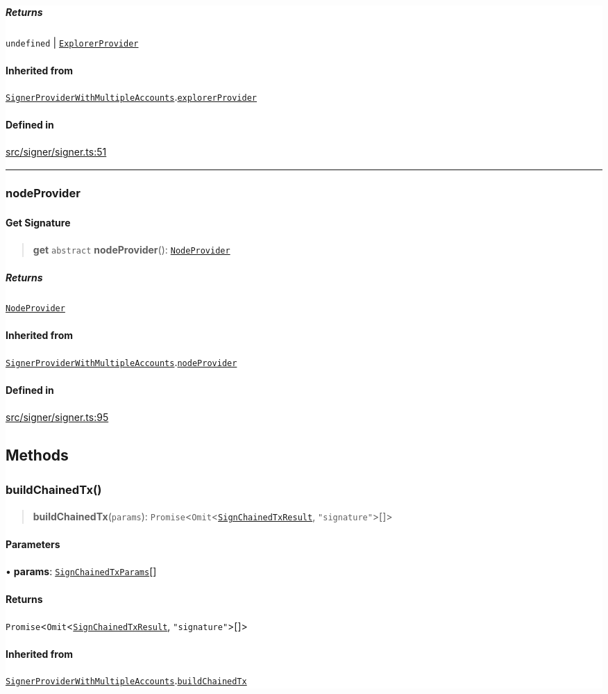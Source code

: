 ##### Returns

`undefined` \| [`ExplorerProvider`](ExplorerProvider.md)

#### Inherited from

[`SignerProviderWithMultipleAccounts`](SignerProviderWithMultipleAccounts.md).[`explorerProvider`](SignerProviderWithMultipleAccounts.md#explorerprovider)

#### Defined in

[src/signer/signer.ts:51](https://github.com/Mystic-Nayy/alephium-web3/blob/ee41f5e0e7d7fb0b155fe62f05b2ac03772895ca/packages/web3/src/signer/signer.ts#L51)

***

### nodeProvider

#### Get Signature

> **get** `abstract` **nodeProvider**(): [`NodeProvider`](NodeProvider.md)

##### Returns

[`NodeProvider`](NodeProvider.md)

#### Inherited from

[`SignerProviderWithMultipleAccounts`](SignerProviderWithMultipleAccounts.md).[`nodeProvider`](SignerProviderWithMultipleAccounts.md#nodeprovider)

#### Defined in

[src/signer/signer.ts:95](https://github.com/Mystic-Nayy/alephium-web3/blob/ee41f5e0e7d7fb0b155fe62f05b2ac03772895ca/packages/web3/src/signer/signer.ts#L95)

## Methods

### buildChainedTx()

> **buildChainedTx**(`params`): `Promise`\<`Omit`\<[`SignChainedTxResult`](../type-aliases/SignChainedTxResult.md), `"signature"`\>[]\>

#### Parameters

• **params**: [`SignChainedTxParams`](../type-aliases/SignChainedTxParams.md)[]

#### Returns

`Promise`\<`Omit`\<[`SignChainedTxResult`](../type-aliases/SignChainedTxResult.md), `"signature"`\>[]\>

#### Inherited from

[`SignerProviderWithMultipleAccounts`](SignerProviderWithMultipleAccounts.md).[`buildChainedTx`](SignerProviderWithMultipleAccounts.md#buildchainedtx)
